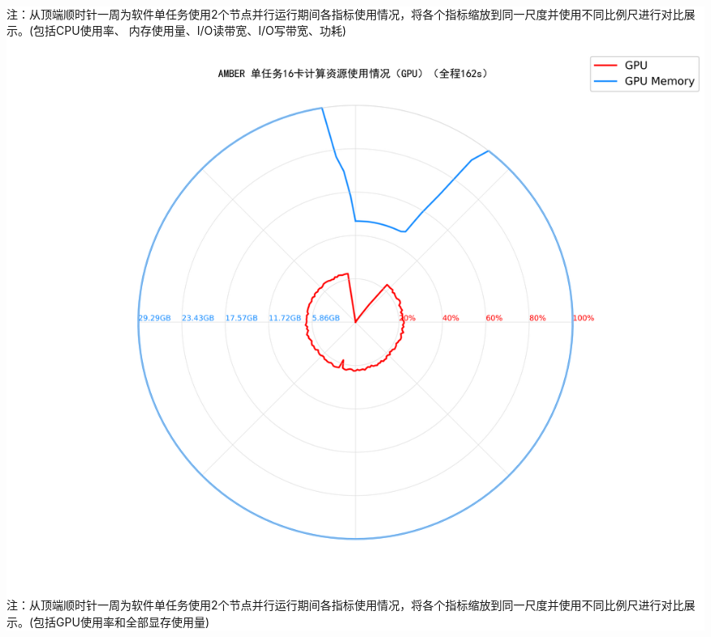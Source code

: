 注：从顶端顺时针一周为软件单任务使用2个节点并行运行期间各指标使用情况，将各个指标缩放到同一尺度并使用不同比例尺进行对比展示。(包括CPU使用率、 内存使用量、I/O读带宽、I/O写带宽、功耗)  
<div STYLE="page-break-after: always;"></div>

![singletask_radar_gpu](image/ClusterMode/AMBER/singletask_radar_gpu.png)  
注：从顶端顺时针一周为软件单任务使用2个节点并行运行期间各指标使用情况，将各个指标缩放到同一尺度并使用不同比例尺进行对比展示。(包括GPU使用率和全部显存使用量)  
<div STYLE="page-break-after: always;"></div>
